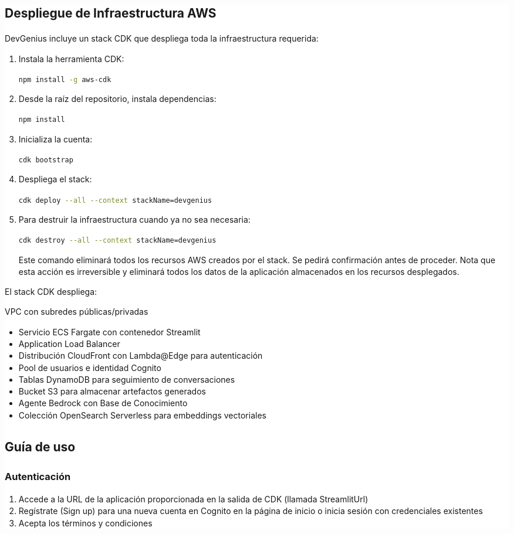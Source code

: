 ## Despliegue de Infraestructura AWS

DevGenius incluye un stack CDK que despliega toda la infraestructura requerida:

1. Instala la herramienta CDK:

   ```bash
   npm install -g aws-cdk
   ```

2. Desde la raíz del repositorio, instala dependencias:

   ```bash
   npm install
   ```

3. Inicializa la cuenta:

   ```bash
   cdk bootstrap
   ```

4. Despliega el stack:

   ```bash
   cdk deploy --all --context stackName=devgenius
   ```

5. Para destruir la infraestructura cuando ya no sea necesaria:

   ```bash
   cdk destroy --all --context stackName=devgenius
   ```

   Este comando eliminará todos los recursos AWS creados por el stack. Se pedirá confirmación antes de proceder. Nota que esta acción es irreversible y eliminará todos los datos de la aplicación almacenados en los recursos desplegados.

El stack CDK despliega:

VPC con subredes públicas/privadas
   - Servicio ECS Fargate con contenedor Streamlit
   - Application Load Balancer
   - Distribución CloudFront con Lambda@Edge para autenticación
   - Pool de usuarios e identidad Cognito
   - Tablas DynamoDB para seguimiento de conversaciones
   - Bucket S3 para almacenar artefactos generados
   - Agente Bedrock con Base de Conocimiento
   - Colección OpenSearch Serverless para embeddings vectoriales

## Guía de uso

### Autenticación

1. Accede a la URL de la aplicación proporcionada en la salida de CDK (llamada StreamlitUrl)
2. Regístrate (Sign up) para una nueva cuenta en Cognito en la página de inicio o inicia sesión con credenciales existentes
3. Acepta los términos y condiciones
